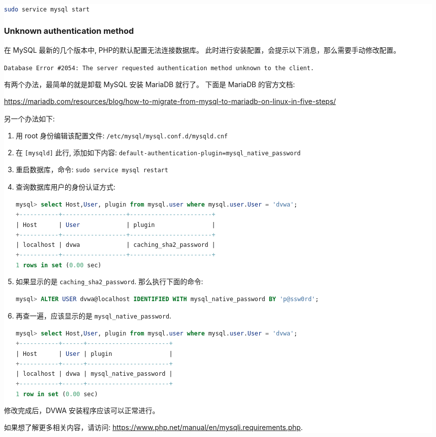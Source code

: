 ```sh
sudo service mysql start
```

### Unknown authentication method

在 MySQL 最新的几个版本中, PHP的默认配置无法连接数据库。 此时进行安装配置，会提示以下消息，那么需要手动修改配置。

```
Database Error #2054: The server requested authentication method unknown to the client.
```

有两个办法，最简单的就是卸载 MySQL 安装 MariaDB 就行了。 下面是 MariaDB 的官方文档:

<https://mariadb.com/resources/blog/how-to-migrate-from-mysql-to-mariadb-on-linux-in-five-steps/>

另一个办法如下:

1. 用 root 身份编辑该配置文件: `/etc/mysql/mysql.conf.d/mysqld.cnf`
1. 在 `[mysqld]` 此行, 添加如下内容:
  `default-authentication-plugin=mysql_native_password`
1. 重启数据库，命令: `sudo service mysql restart`
1. 查询数据库用户的身份认证方式:

    ```sql
    mysql> select Host,User, plugin from mysql.user where mysql.user.User = 'dvwa';
    +-----------+------------------+-----------------------+
    | Host      | User             | plugin                |
    +-----------+------------------+-----------------------+
    | localhost | dvwa             | caching_sha2_password |
    +-----------+------------------+-----------------------+
    1 rows in set (0.00 sec)
    ```

1. 如果显示的是 `caching_sha2_password`. 那么执行下面的命令:

    ```sql
    mysql> ALTER USER dvwa@localhost IDENTIFIED WITH mysql_native_password BY 'p@ssw0rd';
    ```

1. 再查一遍，应该显示的是 `mysql_native_password`.

    ```sql
    mysql> select Host,User, plugin from mysql.user where mysql.user.User = 'dvwa';
    +-----------+------+-----------------------+
    | Host      | User | plugin                |
    +-----------+------+-----------------------+
    | localhost | dvwa | mysql_native_password |
    +-----------+------+-----------------------+
    1 row in set (0.00 sec)
    ```

修改完成后，DVWA 安装程序应该可以正常进行。

如果想了解更多相关内容，请访问: <https://www.php.net/manual/en/mysqli.requirements.php>.
